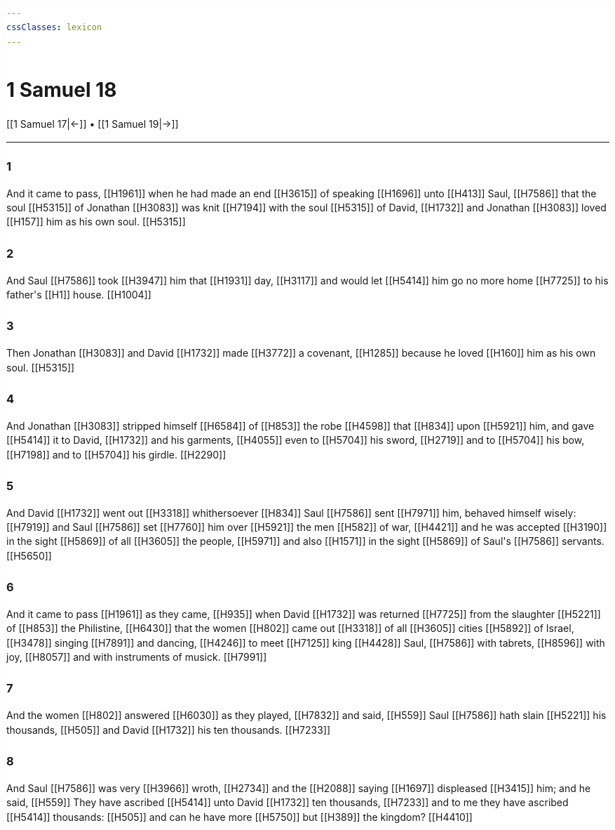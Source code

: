 ```yaml
---
cssClasses: lexicon
---
```

# 1 Samuel 18

[[1 Samuel 17|←]] • [[1 Samuel 19|→]]

---

### 1
And it came to pass, [[H1961]] when he had made an end [[H3615]] of speaking [[H1696]] unto [[H413]] Saul, [[H7586]] that the soul [[H5315]] of Jonathan [[H3083]] was knit [[H7194]] with the soul [[H5315]] of David, [[H1732]] and Jonathan [[H3083]] loved [[H157]] him as his own soul. [[H5315]]

### 2
And Saul [[H7586]] took [[H3947]] him that [[H1931]] day, [[H3117]] and would let [[H5414]] him go no more home [[H7725]] to his father's [[H1]] house. [[H1004]]

### 3
Then Jonathan [[H3083]] and David [[H1732]] made [[H3772]] a covenant, [[H1285]] because he loved [[H160]] him as his own soul. [[H5315]]

### 4
And Jonathan [[H3083]] stripped himself [[H6584]]  of [[H853]] the robe [[H4598]] that [[H834]] upon [[H5921]] him, and gave [[H5414]] it to David, [[H1732]] and his garments, [[H4055]] even to [[H5704]] his sword, [[H2719]] and to [[H5704]] his bow, [[H7198]] and to [[H5704]] his girdle. [[H2290]]

### 5
And David [[H1732]] went out [[H3318]] whithersoever [[H834]] Saul [[H7586]] sent [[H7971]] him, behaved himself wisely: [[H7919]] and Saul [[H7586]] set [[H7760]] him over [[H5921]] the men [[H582]] of war, [[H4421]] and he was accepted [[H3190]] in the sight [[H5869]] of all [[H3605]] the people, [[H5971]] and also [[H1571]] in the sight [[H5869]] of Saul's [[H7586]] servants. [[H5650]]

### 6
And it came to pass [[H1961]] as they came, [[H935]] when David [[H1732]] was returned [[H7725]] from the slaughter [[H5221]]  of [[H853]] the Philistine, [[H6430]] that the women [[H802]] came out [[H3318]] of all [[H3605]] cities [[H5892]] of Israel, [[H3478]] singing [[H7891]] and dancing, [[H4246]] to meet [[H7125]] king [[H4428]] Saul, [[H7586]] with tabrets, [[H8596]] with joy, [[H8057]] and with instruments of musick. [[H7991]]

### 7
And the women [[H802]] answered [[H6030]] as they played, [[H7832]] and said, [[H559]] Saul [[H7586]] hath slain [[H5221]] his thousands, [[H505]] and David [[H1732]] his ten thousands. [[H7233]]

### 8
And Saul [[H7586]] was very [[H3966]] wroth, [[H2734]] and the [[H2088]] saying [[H1697]] displeased [[H3415]] him; and he said, [[H559]] They have ascribed [[H5414]] unto David [[H1732]] ten thousands, [[H7233]] and to me they have ascribed [[H5414]] thousands: [[H505]] and can he have more [[H5750]] but [[H389]] the kingdom? [[H4410]]
